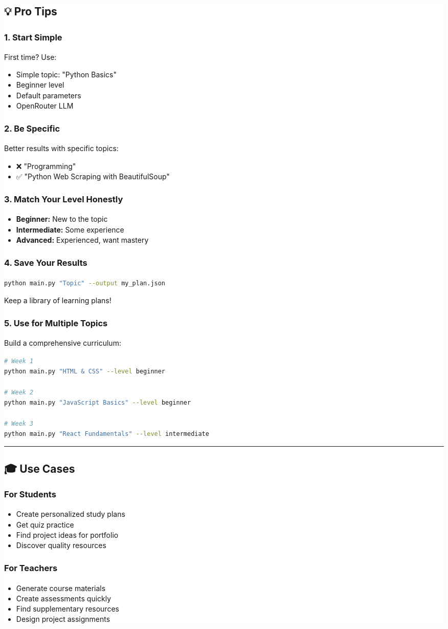 
## 💡 Pro Tips

### 1. Start Simple
First time? Use:
- Simple topic: "Python Basics"
- Beginner level
- Default parameters
- OpenRouter LLM

### 2. Be Specific
Better results with specific topics:
- ❌ "Programming"
- ✅ "Python Web Scraping with BeautifulSoup"

### 3. Match Your Level Honestly
- **Beginner:** New to the topic
- **Intermediate:** Some experience
- **Advanced:** Experienced, want mastery

### 4. Save Your Results
```bash
python main.py "Topic" --output my_plan.json
```
Keep a library of learning plans!

### 5. Use for Multiple Topics
Build a comprehensive curriculum:
```bash
# Week 1
python main.py "HTML & CSS" --level beginner

# Week 2  
python main.py "JavaScript Basics" --level beginner

# Week 3
python main.py "React Fundamentals" --level intermediate
```

---

## 🎓 Use Cases

### For Students
- Create personalized study plans
- Get quiz practice
- Find project ideas for portfolio
- Discover quality resources

### For Teachers
- Generate course materials
- Create assessments quickly
- Find supplementary resources
- Design project assignments
